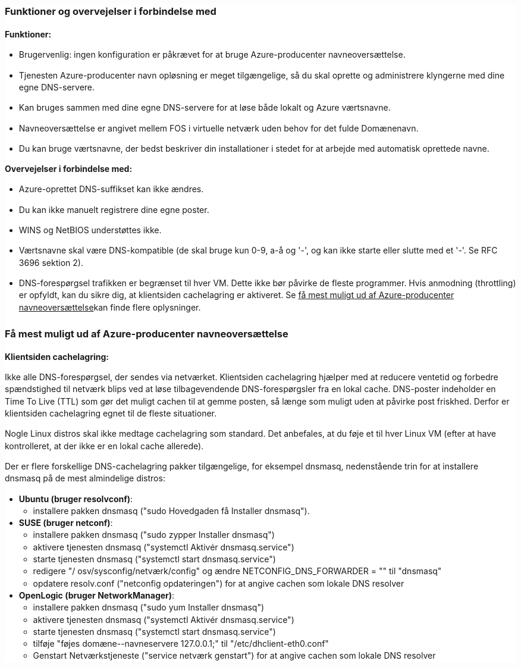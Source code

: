 ### <a name="features-and-considerations"></a>Funktioner og overvejelser i forbindelse med

**Funktioner:**

- Brugervenlig: ingen konfiguration er påkrævet for at bruge Azure-producenter navneoversættelse.

- Tjenesten Azure-producenter navn opløsning er meget tilgængelige, så du skal oprette og administrere klyngerne med dine egne DNS-servere.

- Kan bruges sammen med dine egne DNS-servere for at løse både lokalt og Azure værtsnavne.

- Navneoversættelse er angivet mellem FOS i virtuelle netværk uden behov for det fulde Domænenavn. 

- Du kan bruge værtsnavne, der bedst beskriver din installationer i stedet for at arbejde med automatisk oprettede navne.

**Overvejelser i forbindelse med:**

- Azure-oprettet DNS-suffikset kan ikke ændres.

- Du kan ikke manuelt registrere dine egne poster.

- WINS og NetBIOS understøttes ikke.

- Værtsnavne skal være DNS-kompatible (de skal bruge kun 0-9, a-å og '-', og kan ikke starte eller slutte med et '-'. Se RFC 3696 sektion 2).

- DNS-forespørgsel trafikken er begrænset til hver VM. Dette ikke bør påvirke de fleste programmer.  Hvis anmodning (throttling) er opfyldt, kan du sikre dig, at klientsiden cachelagring er aktiveret.  Se [få mest muligt ud af Azure-producenter navneoversættelse](#Getting-the-most-from-Azure-provided-name-resolution)kan finde flere oplysninger.


### <a name="getting-the-most-from-azure-provided-name-resolution"></a>Få mest muligt ud af Azure-producenter navneoversættelse
**Klientsiden cachelagring:**

Ikke alle DNS-forespørgsel, der sendes via netværket.  Klientsiden cachelagring hjælper med at reducere ventetid og forbedre spændstighed til netværk blips ved at løse tilbagevendende DNS-forespørgsler fra en lokal cache.  DNS-poster indeholder en Time To Live (TTL) som gør det muligt cachen til at gemme posten, så længe som muligt uden at påvirke post friskhed.  Derfor er klientsiden cachelagring egnet til de fleste situationer.

Nogle Linux distros skal ikke medtage cachelagring som standard.  Det anbefales, at du føje et til hver Linux VM (efter at have kontrolleret, at der ikke er en lokal cache allerede).

Der er flere forskellige DNS-cachelagring pakker tilgængelige, for eksempel dnsmasq, nedenstående trin for at installere dnsmasq på de mest almindelige distros:

- **Ubuntu (bruger resolvconf)**:
    - installere pakken dnsmasq ("sudo Hovedgaden få Installer dnsmasq").
- **SUSE (bruger netconf)**:
    - installere pakken dnsmasq ("sudo zypper Installer dnsmasq") 
    - aktivere tjenesten dnsmasq ("systemctl Aktivér dnsmasq.service") 
    - starte tjenesten dnsmasq ("systemctl start dnsmasq.service") 
    - redigere "/ osv/sysconfig/netværk/config" og ændre NETCONFIG_DNS_FORWARDER = "" til "dnsmasq"
    - opdatere resolv.conf ("netconfig opdateringen") for at angive cachen som lokale DNS resolver
- **OpenLogic (bruger NetworkManager)**:
    - installere pakken dnsmasq ("sudo yum Installer dnsmasq")
    - aktivere tjenesten dnsmasq ("systemctl Aktivér dnsmasq.service")
    - starte tjenesten dnsmasq ("systemctl start dnsmasq.service")
    - tilføje "føjes domæne--navneservere 127.0.0.1;" til "/etc/dhclient-eth0.conf"
    - Genstart Netværkstjeneste ("service netværk genstart") for at angive cachen som lokale DNS resolver
